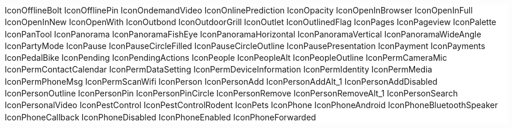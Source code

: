 IconOfflineBolt
IconOfflinePin
IconOndemandVideo
IconOnlinePrediction
IconOpacity
IconOpenInBrowser
IconOpenInFull
IconOpenInNew
IconOpenWith
IconOutbond
IconOutdoorGrill
IconOutlet
IconOutlinedFlag
IconPages
IconPageview
IconPalette
IconPanTool
IconPanorama
IconPanoramaFishEye
IconPanoramaHorizontal
IconPanoramaVertical
IconPanoramaWideAngle
IconPartyMode
IconPause
IconPauseCircleFilled
IconPauseCircleOutline
IconPausePresentation
IconPayment
IconPayments
IconPedalBike
IconPending
IconPendingActions
IconPeople
IconPeopleAlt
IconPeopleOutline
IconPermCameraMic
IconPermContactCalendar
IconPermDataSetting
IconPermDeviceInformation
IconPermIdentity
IconPermMedia
IconPermPhoneMsg
IconPermScanWifi
IconPerson
IconPersonAdd
IconPersonAddAlt_1
IconPersonAddDisabled
IconPersonOutline
IconPersonPin
IconPersonPinCircle
IconPersonRemove
IconPersonRemoveAlt_1
IconPersonSearch
IconPersonalVideo
IconPestControl
IconPestControlRodent
IconPets
IconPhone
IconPhoneAndroid
IconPhoneBluetoothSpeaker
IconPhoneCallback
IconPhoneDisabled
IconPhoneEnabled
IconPhoneForwarded